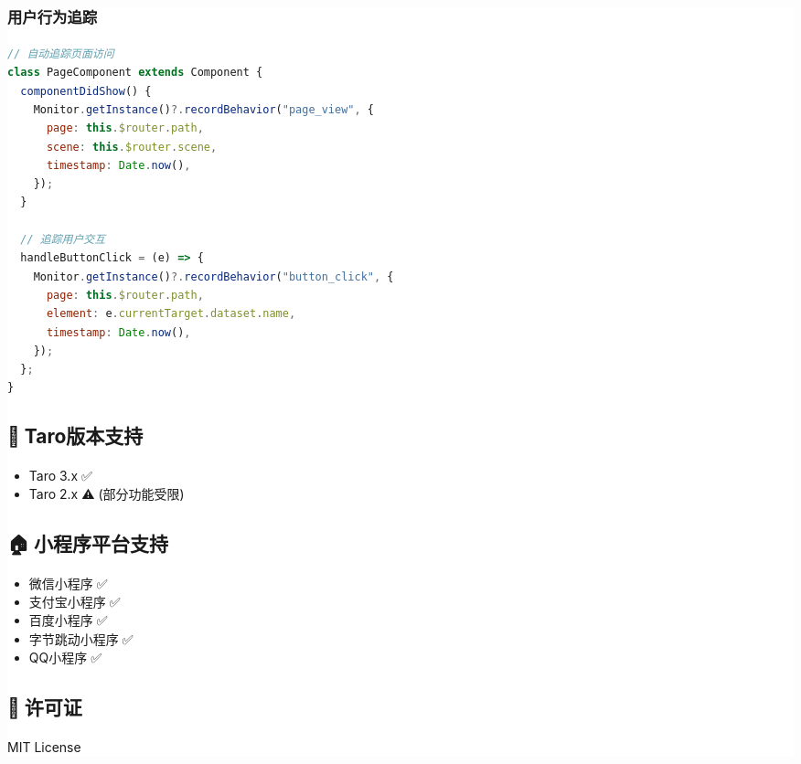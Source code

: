 ### 用户行为追踪

```javascript
// 自动追踪页面访问
class PageComponent extends Component {
  componentDidShow() {
    Monitor.getInstance()?.recordBehavior("page_view", {
      page: this.$router.path,
      scene: this.$router.scene,
      timestamp: Date.now(),
    });
  }

  // 追踪用户交互
  handleButtonClick = (e) => {
    Monitor.getInstance()?.recordBehavior("button_click", {
      page: this.$router.path,
      element: e.currentTarget.dataset.name,
      timestamp: Date.now(),
    });
  };
}
```

## 🔧 Taro版本支持

- Taro 3.x ✅
- Taro 2.x ⚠️ (部分功能受限)

## 🏠 小程序平台支持

- 微信小程序 ✅
- 支付宝小程序 ✅
- 百度小程序 ✅
- 字节跳动小程序 ✅
- QQ小程序 ✅

## 📄 许可证

MIT License
